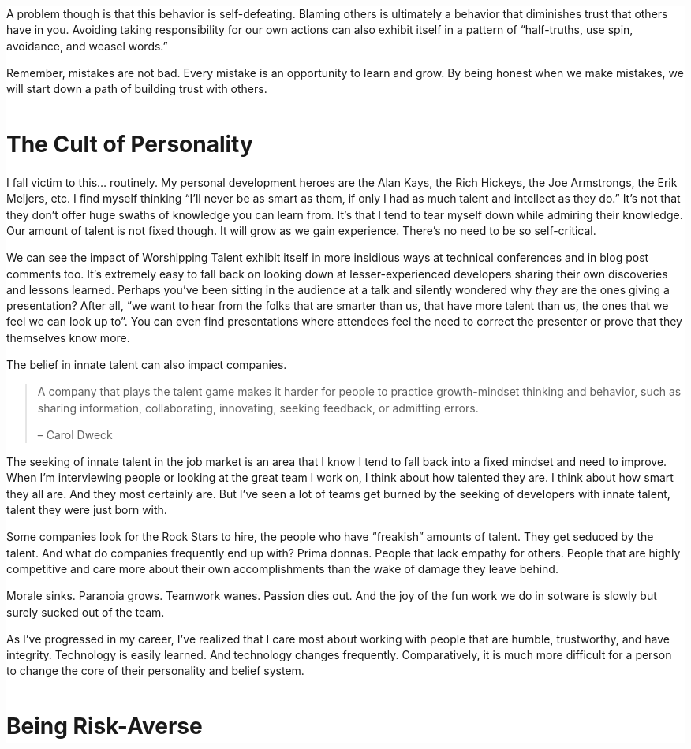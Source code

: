 A problem though is that this behavior is self-defeating. Blaming others is ultimately a behavior that diminishes trust that others have in you. Avoiding taking responsibility for our own actions can also exhibit itself in a pattern of “half-truths, use spin, avoidance, and weasel words.”

Remember, mistakes are not bad. Every mistake is an opportunity to learn and grow. By being honest when we make mistakes, we will start down a path of building trust with others.

# The Cult of Personality

I fall victim to this… routinely. My personal development heroes are the Alan Kays, the Rich Hickeys, the Joe Armstrongs, the Erik Meijers, etc. I find myself thinking “I’ll never be as smart as them, if only I had as much talent and intellect as they do.” It’s not that they don’t offer huge swaths of knowledge you can learn from. It’s that I tend to tear myself down while admiring their knowledge. Our amount of talent is not fixed though. It will grow as we gain experience. There’s no need to be so self-critical.

We can see the impact of Worshipping Talent exhibit itself in more insidious ways at technical conferences and in blog post comments too. It’s extremely easy to fall back on looking down at lesser-experienced developers sharing their own discoveries and lessons learned. Perhaps you’ve been sitting in the audience at a talk and silently wondered why *they* are the ones giving a presentation? After all, “we want to hear from the folks that are smarter than us, that have more talent than us, the ones that we feel we can look up to”. You can even find presentations where attendees feel the need to correct the presenter or prove that they themselves know more.

The belief in innate talent can also impact companies.

> A company that plays the talent game makes it harder for people to practice growth-mindset thinking and behavior, such as sharing information, collaborating, innovating, seeking feedback, or admitting errors.
>
> – Carol Dweck

The seeking of innate talent in the job market is an area that I know I tend to fall back into a fixed mindset and need to improve. When I’m interviewing people or looking at the great team I work on, I think about how talented they are. I think about how smart they all are. And they most certainly are. But I’ve seen a lot of teams get burned by the seeking of developers with innate talent, talent they were just born with.

Some companies look for the Rock Stars to hire, the people who have “freakish” amounts of talent. They get seduced by the talent. And what do companies frequently end up with? Prima donnas. People that lack empathy for others. People that are highly competitive and care more about their own accomplishments than the wake of damage they leave behind.

Morale sinks. Paranoia grows. Teamwork wanes. Passion dies out. And the joy of the fun work we do in sotware is slowly but surely sucked out of the team.

As I’ve progressed in my career, I’ve realized that I care most about working with people that are humble, trustworthy, and have integrity. Technology is easily learned. And technology changes frequently. Comparatively, it is much more difficult for a person to change the core of their personality and belief system.

# Being Risk-Averse
